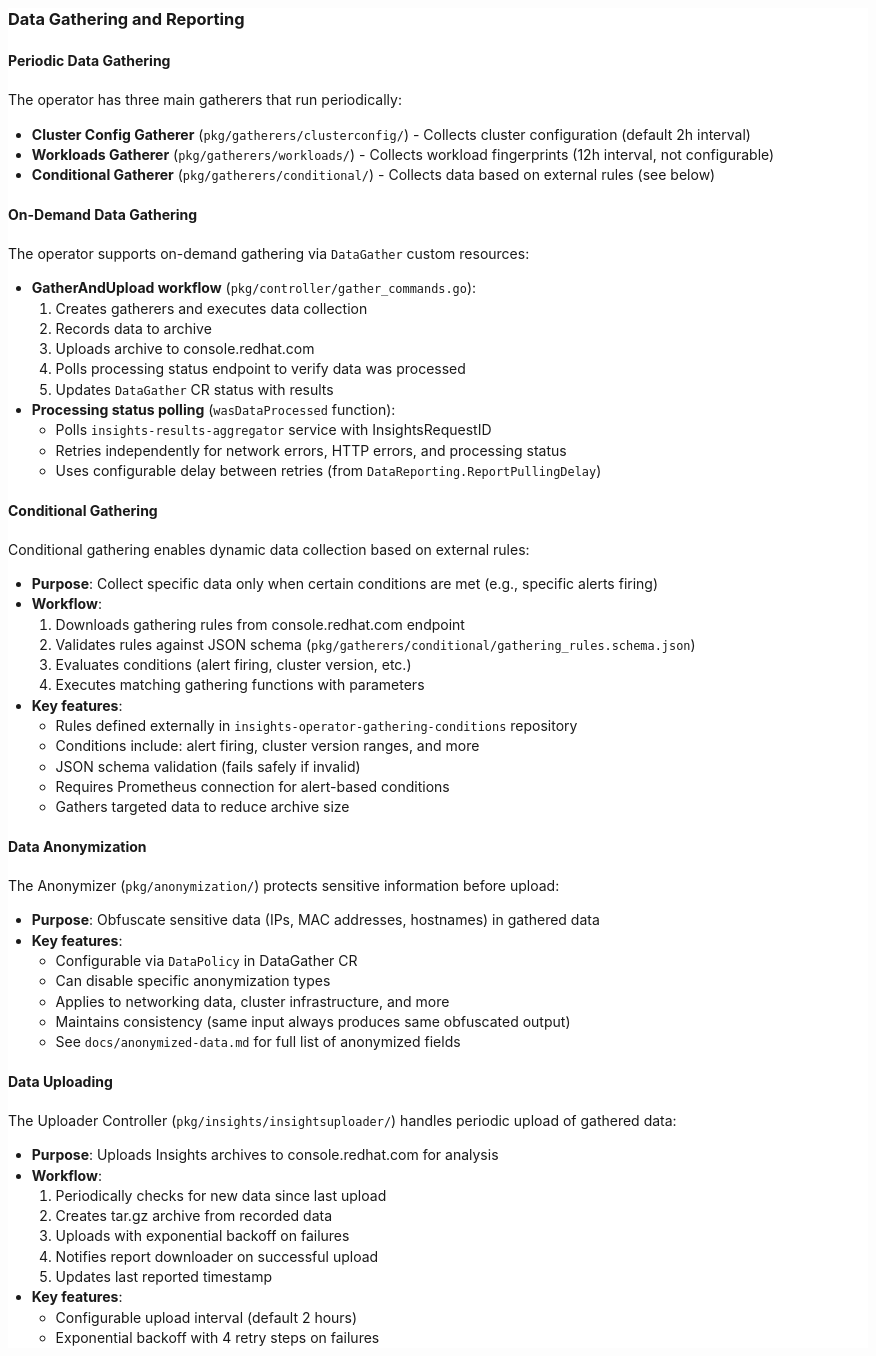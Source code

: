 ### Data Gathering and Reporting

#### Periodic Data Gathering
The operator has three main gatherers that run periodically:
- **Cluster Config Gatherer** (`pkg/gatherers/clusterconfig/`) - Collects cluster configuration (default 2h interval)
- **Workloads Gatherer** (`pkg/gatherers/workloads/`) - Collects workload fingerprints (12h interval, not configurable)
- **Conditional Gatherer** (`pkg/gatherers/conditional/`) - Collects data based on external rules (see below)

#### On-Demand Data Gathering
The operator supports on-demand gathering via `DataGather` custom resources:
- **GatherAndUpload workflow** (`pkg/controller/gather_commands.go`):
  1. Creates gatherers and executes data collection
  2. Records data to archive
  3. Uploads archive to console.redhat.com
  4. Polls processing status endpoint to verify data was processed
  5. Updates `DataGather` CR status with results
- **Processing status polling** (`wasDataProcessed` function):
  - Polls `insights-results-aggregator` service with InsightsRequestID
  - Retries independently for network errors, HTTP errors, and processing status
  - Uses configurable delay between retries (from `DataReporting.ReportPullingDelay`)

#### Conditional Gathering
Conditional gathering enables dynamic data collection based on external rules:
- **Purpose**: Collect specific data only when certain conditions are met (e.g., specific alerts firing)
- **Workflow**:
  1. Downloads gathering rules from console.redhat.com endpoint
  2. Validates rules against JSON schema (`pkg/gatherers/conditional/gathering_rules.schema.json`)
  3. Evaluates conditions (alert firing, cluster version, etc.)
  4. Executes matching gathering functions with parameters
- **Key features**:
  - Rules defined externally in `insights-operator-gathering-conditions` repository
  - Conditions include: alert firing, cluster version ranges, and more
  - JSON schema validation (fails safely if invalid)
  - Requires Prometheus connection for alert-based conditions
  - Gathers targeted data to reduce archive size

#### Data Anonymization
The Anonymizer (`pkg/anonymization/`) protects sensitive information before upload:
- **Purpose**: Obfuscate sensitive data (IPs, MAC addresses, hostnames) in gathered data
- **Key features**:
  - Configurable via `DataPolicy` in DataGather CR
  - Can disable specific anonymization types
  - Applies to networking data, cluster infrastructure, and more
  - Maintains consistency (same input always produces same obfuscated output)
  - See `docs/anonymized-data.md` for full list of anonymized fields

#### Data Uploading
The Uploader Controller (`pkg/insights/insightsuploader/`) handles periodic upload of gathered data:
- **Purpose**: Uploads Insights archives to console.redhat.com for analysis
- **Workflow**:
  1. Periodically checks for new data since last upload
  2. Creates tar.gz archive from recorded data
  3. Uploads with exponential backoff on failures
  4. Notifies report downloader on successful upload
  5. Updates last reported timestamp
- **Key features**:
  - Configurable upload interval (default 2 hours)
  - Exponential backoff with 4 retry steps on failures